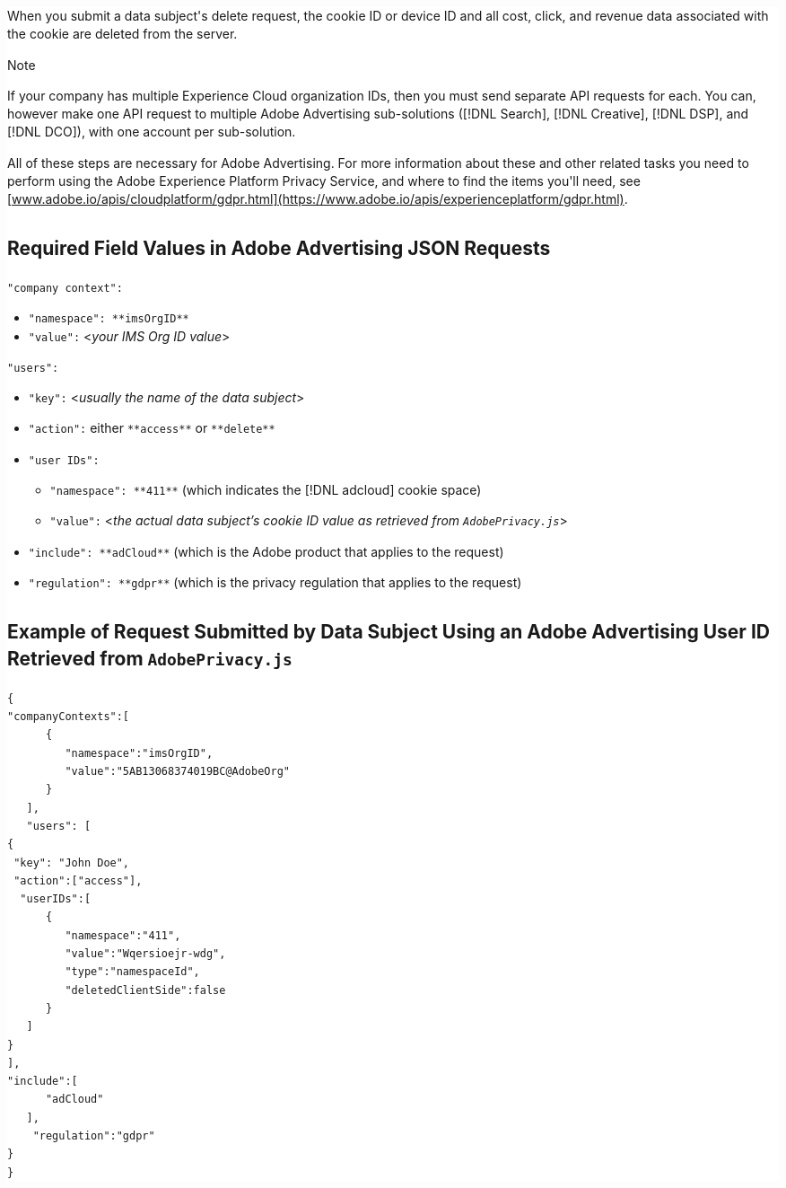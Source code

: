    When you submit a data subject's delete request, the cookie ID or device ID and all cost, click, and revenue data associated with the cookie are deleted from the server.

   >[!NOTE]
   >
   >If your company has multiple Experience Cloud organization IDs, then you must send separate API requests for each. You can, however make one API request to multiple Adobe Advertising sub-solutions ([!DNL Search], [!DNL Creative], [!DNL DSP], and [!DNL DCO]), with one account per sub-solution.

All of these steps are necessary for Adobe Advertising. For more information about these and other related tasks you need to perform using the Adobe Experience Platform Privacy Service, and where to find the items you'll need, see [www.adobe.io/apis/cloudplatform/gdpr.html](https://www.adobe.io/apis/experienceplatform/gdpr.html).

## Required Field Values in Adobe Advertising JSON Requests

`"company context":`

* `"namespace": **imsOrgID**`
* `"value":` <*your IMS Org ID value*>

`"users":`

* `"key":` <*usually the name of the data subject*> 

* `"action":` either `**access**` or `**delete**`

* `"user IDs":`

    * `"namespace": **411**` (which indicates the [!DNL adcloud] cookie space)

    * `"value":` <*the actual data subject’s cookie ID value as retrieved from `AdobePrivacy.js`*>

* `"include": **adCloud**` (which is the Adobe product that applies to the request)

* `"regulation": **gdpr**` (which is the privacy regulation that applies to the request)

## Example of Request Submitted by Data Subject Using an Adobe Advertising User ID Retrieved from `AdobePrivacy.js`

```
{
"companyContexts":[
      {
         "namespace":"imsOrgID",
         "value":"5AB13068374019BC@AdobeOrg"
      }
   ],
   "users": [
{
 "key": "John Doe",
 "action":["access"],
  "userIDs":[
      {
         "namespace":"411",
         "value":"Wqersioejr-wdg",
         "type":"namespaceId",
         "deletedClientSide":false
      }
   ]
}
],
"include":[
      "adCloud"
   ],
    "regulation":"gdpr"
}
}
```